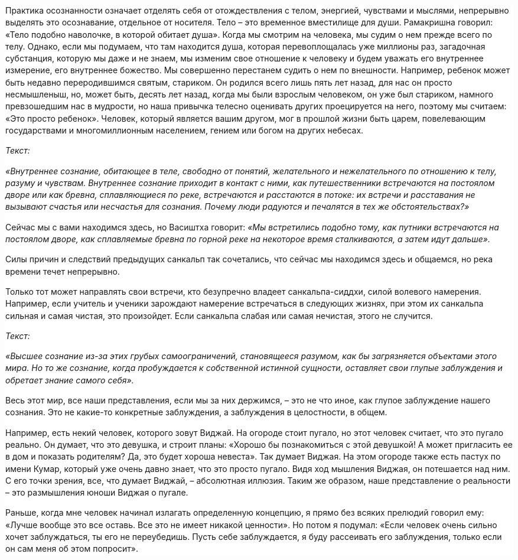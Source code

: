  Практика осознанности означает отделять себя от отождествления с телом, энергией, чувствами и мыслями, непрерывно выделять это осознавание, отдельное от носителя. Тело – это временное вместилище для души. Рамакришна говорил: «Тело подобно наволочке, в которой обитает душа». Когда мы смотрим на человека, мы судим о нем прежде всего по телу. Однако, если мы подумаем, что там находится душа, которая перевоплощалась уже миллионы раз, загадочная субстанция, которую мы даже и не знаем, мы изменим свое отношение к человеку и будем уважать его внутреннее измерение, его внутреннее божество. Мы совершенно перестанем судить о нем по внешности. Например, ребенок может быть недавно переродившимся святым, стариком. Он родился всего лишь пять лет назад, для нас он просто несмышленыш, но, может быть, десять лет назад, когда мы были взрослым человеком, он уже был стариком, намного превзошедшим нас в мудрости, но наша привычка телесно оценивать других проецируется на него, поэтому мы считаем: «Это просто ребенок». Человек, который является вашим другом, мог в прошлой жизни быть царем, повелевающим государствами и многомиллионным населением, гением или богом на других небесах.

  
_Текст:_ 

 _«Внутреннее сознание, обитающее в теле, свободно от понятий, желательного и нежелательного по отношению к телу, разуму и чувствам. Внутреннее сознание приходит в контакт с ними, как путешественники встречаются на постоялом дворе или как бревна, сплавляющиеся по реке, встречаются и расстаются в потоке: их встречи и расставания не вызывают счастья или несчастья для сознания. Почему люди радуются и печалятся в тех же обстоятельствах?»_ 

  
 Сейчас мы с вами находимся здесь, но Васиштха говорит: _«Мы встретились подобно тому, как путники встречаются на постоялом дворе, как сплавляемые бревна по горной реке на некоторое время сталкиваются, а затем идут дальше»._ 

 Силы причин и следствий предыдущих санкальп так сочетались, что сейчас мы находимся здесь и общаемся, но река времени течет непрерывно.

 Только тот может направлять свои встречи, кто безупречно владеет санкальпа-сиддхи, силой волевого намерения. Например, если учитель и ученики зарождают намерение встречаться в следующих жизнях, при этом их санкальпа сильная и самая чистая, это произойдет. Если санкальпа слабая или самая нечистая, этого не случится.

  
_Текст:_ 

 _«Высшее сознание из-за этих грубых самоограничений, становящееся разумом, как бы загрязняется объектами этого мира. Но то же сознание, когда пробуждается к собственной истинной сущности, оставляет свои глупые заблуждения и обретает знание самого себя»._ 

  
 Весь этот мир, все наши представления, если мы за них держимся, – это не что иное, как глупое заблуждение нашего сознания. Это не какие-то конкретные заблуждения, а заблуждения в целостности, в общем.

 Например, есть некий человек, которого зовут Виджай. На огороде стоит пугало, но этот человек считает, что это пугало реально. Он думает, что это девушка, и строит планы: «Хорошо бы познакомиться с этой девушкой! А может пригласить ее в дом и показать родителям? Да, это будет хороша невеста». Так думает Виджая. На этом огороде также есть пастух по имени Кумар, который уже очень давно знает, что это просто пугало. Видя ход мышления Виджая, он потешается над ним. С его точки зрения, все, что думает Виджай, – абсолютная иллюзия. Таким же образом, наше представление о реальности – это размышления юноши Виджая о пугале.

 Раньше, когда мне человек начинал излагать определенную концепцию, я прямо без всяких прелюдий говорил ему: «Лучше вообще это все оставь. Все это не имеет никакой ценности». Но потом я подумал: «Если человек очень сильно хочет заблуждаться, ты его не переубедишь. Пусть себе заблуждается, я буду рассеивать его заблуждения, только если он сам меня об этом попросит».
